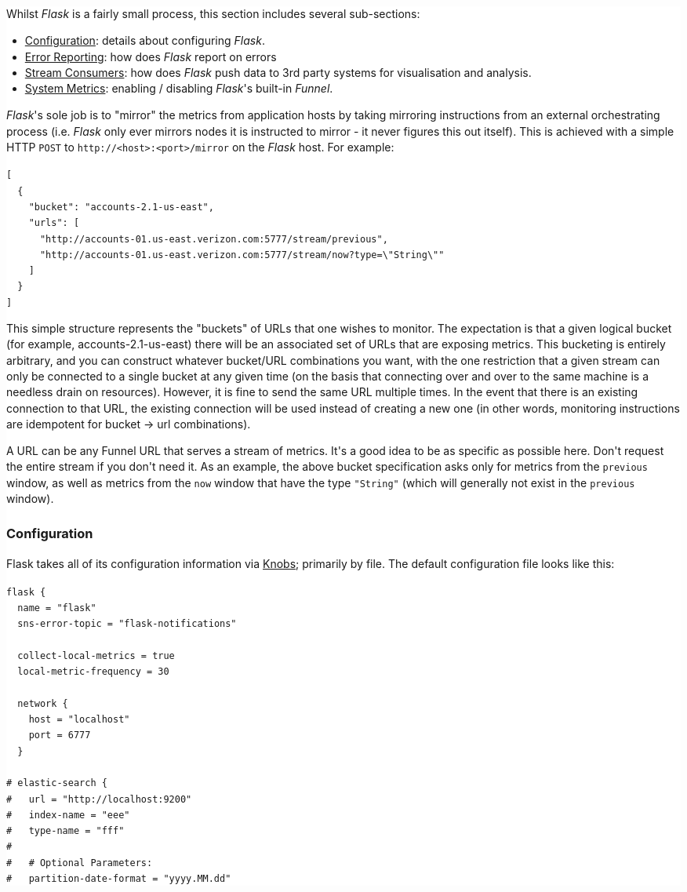 Whilst *Flask* is a fairly small process, this section includes several sub-sections:

* [Configuration](#flask-configuration): details about configuring *Flask*.
* [Error Reporting](#flask-error-reporting): how does *Flask* report on errors
* [Stream Consumers](#flask-stream-consumers): how does *Flask* push data to 3rd party systems for visualisation and analysis.
* [System Metrics](#flask-system-metrics): enabling / disabling *Flask*'s built-in *Funnel*.

*Flask*'s sole job is to "mirror" the metrics from application hosts by taking mirroring instructions from an external orchestrating process (i.e. *Flask* only ever mirrors nodes it is instructed to mirror - it never figures this out itself). This is achieved with a simple HTTP `POST` to `http://<host>:<port>/mirror` on the *Flask* host. For example:

````
[
  {
    "bucket": "accounts-2.1-us-east",
    "urls": [
      "http://accounts-01.us-east.verizon.com:5777/stream/previous",
      "http://accounts-01.us-east.verizon.com:5777/stream/now?type=\"String\""
    ]
  }
]
````

This simple structure represents the "buckets" of URLs that one wishes to monitor. The expectation is that a given logical bucket (for example, accounts-2.1-us-east) there will be an associated set of URLs that are exposing metrics. This bucketing is entirely arbitrary, and you can construct whatever bucket/URL combinations you want, with the one restriction that a given stream can only be connected to a single bucket at any given time (on the basis that connecting over and over to the same machine is a needless drain on resources). However, it is fine to send the same URL multiple times. In the event that there is an existing connection to that URL, the existing connection will be used instead of creating a new one (in other words, monitoring instructions are idempotent for bucket -> url combinations).

A URL can be any Funnel URL that serves a stream of metrics. It's a good idea to be as specific as possible here. Don't request the entire stream if you don't need it. As an example, the above bucket specification asks only for metrics from the `previous` window, as well as metrics from the `now` window that have the type `"String"` (which will generally not exist in the `previous` window).

<a name="flask-configuration"></a>

### Configuration

Flask takes all of its configuration information via [Knobs](https://github.oncue.verizon.net/pages/IntelMedia/knobs); primarily by file. The default configuration file looks like this:

```
flask {
  name = "flask"
  sns-error-topic = "flask-notifications"

  collect-local-metrics = true
  local-metric-frequency = 30

  network {
    host = "localhost"
    port = 6777
  }

# elastic-search {
#   url = "http://localhost:9200"
#   index-name = "eee"
#   type-name = "fff"
#
#   # Optional Parameters:
#   partition-date-format = "yyyy.MM.dd"
```